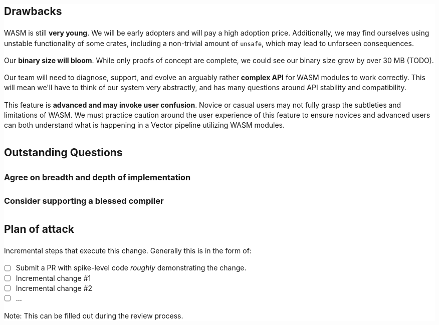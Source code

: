 
## Drawbacks

WASM is still **very young**. We will be early adopters and will pay a high adoption price. Additionally, we may find ourselves using unstable functionality of some crates, including a non-trivial amount of `unsafe`, which may lead to unforseen consequences.

Our **binary size will bloom**. While only proofs of concept are complete, we could see our binary size grow by over 30 MB (TODO).

Our team will need to diagnose, support, and evolve an arguably rather **complex API** for WASM modules to work correctly. This will mean we'll have to think of our system very abstractly, and has many questions around API stability and compatibility.

This feature is **advanced and may invoke user confusion**. Novice or casual users may not fully grasp the subtleties and limitations of WASM. We must practice caution around the user experience of this feature to ensure novices and advanced users can both understand what is happening in a Vector pipeline utilizing WASM modules.

## Outstanding Questions

### Agree on breadth and depth of implementation

### Consider supporting a blessed compiler

###

## Plan of attack

Incremental steps that execute this change. Generally this is in the form of:

- [ ] Submit a PR with spike-level code _roughly_ demonstrating the change.
- [ ] Incremental change #1
- [ ] Incremental change #2
- [ ] ...

Note: This can be filled out during the review process.
